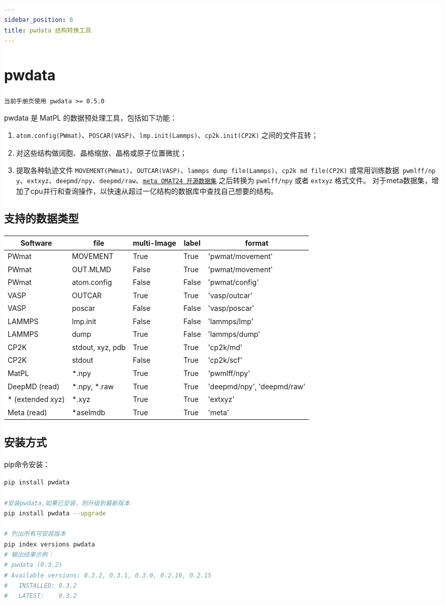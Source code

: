 ```yaml
---
sidebar_position: 6
title: pwdata 结构转换工具
---
```

# pwdata

`当前手册页使用 pwdata >= 0.5.0`

pwdata 是 MatPL 的数据预处理工具，包括如下功能：

1. `atom.config(PWmat)`、`POSCAR(VASP)`、`lmp.init(Lammps)`、`cp2k.init(CP2K)` 之间的文件互转；

2. 对这些结构做阔胞、晶格缩放、晶格或原子位置微扰；

3. 提取各种轨迹文件 `MOVEMENT(PWmat)`、`OUTCAR(VASP)`、`lammps dump file(Lammps)`、`cp2k md file(CP2K)` 或常用训练数据` pwmlff/npy`、`extxyz`、`deepmd/npy`、`deepmd/raw`、[`meta OMAT24 开源数据集`](https://huggingface.co/datasets/fairchem/OMAT24) 之后转换为 `pwmlff/npy` 或者 `extxyz` 格式文件。
对于meta数据集，增加了cpu并行和查询操作，以快速从超过一亿结构的数据库中查找自己想要的结构。

## 支持的数据类型

| Software          | file             | multi-Image | label | format                     |
| ----------------- | ---------------- | ----------- | ----- | -------------------------- |
| PWmat             | MOVEMENT         | True        | True  | 'pwmat/movement'           |
| PWmat             | OUT.MLMD         | False       | True  | 'pwmat/movement'           |
| PWmat             | atom.config      | False       | False | 'pwmat/config'             |
| VASP              | OUTCAR           | True        | True  | 'vasp/outcar'              |
| VASP              | poscar           | False       | False | 'vasp/poscar'              |
| LAMMPS            | lmp.init         | False       | False | 'lammps/lmp'               |
| LAMMPS            | dump             | True        | False | 'lammps/dump'              |
| CP2K              | stdout, xyz, pdb | True        | True  | 'cp2k/md'                  |
| CP2K              | stdout           | False       | True  | 'cp2k/scf'                 |
| MatPL            | \*.npy           | True        | True  | 'pwmlff/npy'               |
| DeepMD (read)     | \*.npy, \*.raw   | True        | True  | 'deepmd/npy', 'deepmd/raw' |
| \* (extended xyz) | \*.xyz           | True        | True  | 'extxyz'                   |
| Meta (read)       | \*aselmdb        | True        | True  | 'meta'                     |

## 安装方式
pip命令安装：
```bash
pip install pwdata

#安装pwdata,如果已安装，则升级到最新版本
pip install pwdata --upgrade

# 列出所有可安装版本 
pip index versions pwdata
# 输出结果示例：
# pwdata (0.3.2)
# Available versions: 0.3.2, 0.3.1, 0.3.0, 0.2.16, 0.2.15
#   INSTALLED: 0.3.2
#   LATEST:    0.3.2
```